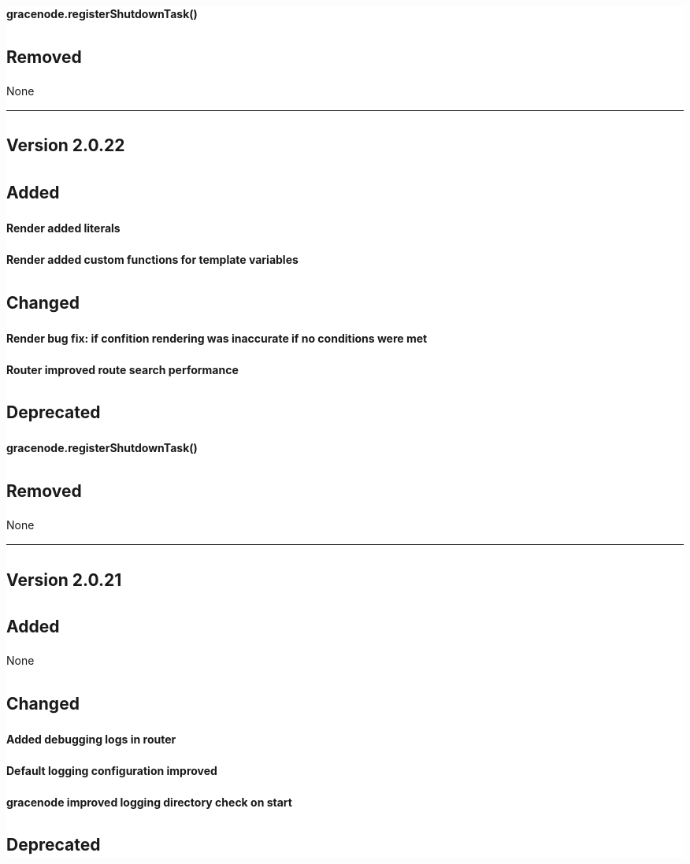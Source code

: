 #### gracenode.registerShutdownTask()

## Removed

None

***

## Version 2.0.22

## Added

#### Render added literals

#### Render added custom functions for template variables

## Changed

#### Render bug fix: if confition rendering was inaccurate if no conditions were met

#### Router improved route search performance

## Deprecated

#### gracenode.registerShutdownTask()

## Removed

None

***

## Version 2.0.21

## Added

None

## Changed

#### Added debugging logs in router

#### Default logging configuration improved

#### gracenode improved logging directory check on start 

## Deprecated
